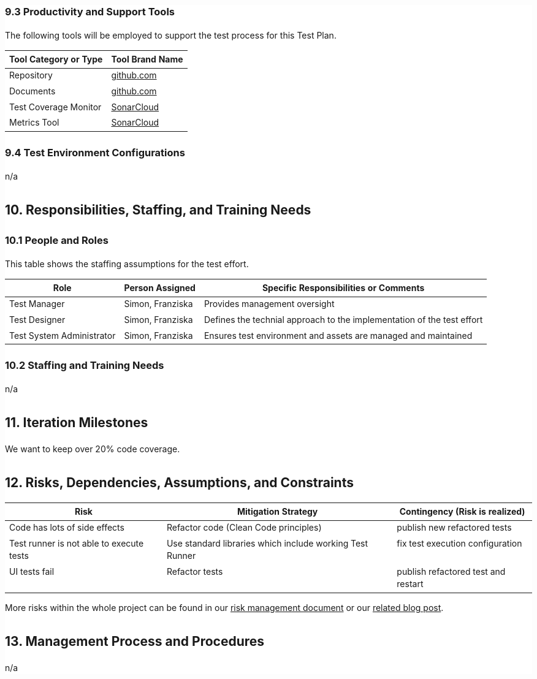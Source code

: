 ### 9.3 Productivity and Support Tools

The following tools will be employed to support the test process for this Test Plan.

|Tool Category or Type|Tool Brand Name|
|---------------------|---------------|
|Repository|[github.com](https://github.com/nEXam-App/nEXam)|
|Documents|[github.com](https://github.com/nEXam-App/nEXam-doc)|
|Test Coverage Monitor|[SonarCloud](https://sonarcloud.io/)|
|Metrics Tool|[SonarCloud](https://sonarcloud.io/)|

### 9.4 Test Environment Configurations

n/a

## 10. Responsibilities, Staffing, and Training Needs

### 10.1 People and Roles

This table shows the staffing assumptions for the test effort.

|Role|Person Assigned|Specific Responsibilities or Comments|
|----|---------------|-------------------------------------|
|Test Manager|Simon, Franziska|Provides management oversight|
|Test Designer|Simon, Franziska|Defines the technial approach to the implementation of the test effort|
|Test System Administrator|Simon, Franziska|Ensures test environment and assets are managed and maintained|

### 10.2 Staffing and Training Needs

n/a

## 11. Iteration Milestones

We want to keep over 20% code coverage.

## 12. Risks, Dependencies, Assumptions, and Constraints

| Risk                                    | Mitigation Strategy                                           | Contingency (Risk is realized)                                                                              |
|-----------------------------------------|---------------------------------------------------------------|-----------------------------------------------------------------------------------------------------------------|
|Code has lots of side effects|Refactor code (Clean Code principles)|publish new refactored tests|
|Test runner is not able to execute tests|Use standard libraries which include working Test Runner|fix test execution configuration|
|UI tests fail|Refactor tests|publish refactored test and restart|

More risks within the whole project can be found in our [risk management document](https://docs.google.com/spreadsheets/d/1D37-90Dhg_P-9yCL7CjMfnPYa3YZMsxbcvK8pcW6_Z8/edit?usp=sharing) or our [related blog post](https://nexam955203221.wordpress.com/2022/04/12/se2-week-2-consider-your-risks/).

## 13. Management Process and Procedures

n/a
